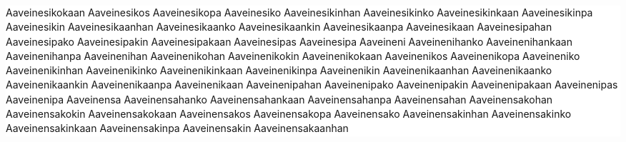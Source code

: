 Aaveinesikokaan
Aaveinesikos
Aaveinesikopa
Aaveinesiko
Aaveinesikinhan
Aaveinesikinko
Aaveinesikinkaan
Aaveinesikinpa
Aaveinesikin
Aaveinesikaanhan
Aaveinesikaanko
Aaveinesikaankin
Aaveinesikaanpa
Aaveinesikaan
Aaveinesipahan
Aaveinesipako
Aaveinesipakin
Aaveinesipakaan
Aaveinesipas
Aaveinesipa
Aaveineni
Aaveinenihanko
Aaveinenihankaan
Aaveinenihanpa
Aaveinenihan
Aaveinenikohan
Aaveinenikokin
Aaveinenikokaan
Aaveinenikos
Aaveinenikopa
Aaveineniko
Aaveinenikinhan
Aaveinenikinko
Aaveinenikinkaan
Aaveinenikinpa
Aaveinenikin
Aaveinenikaanhan
Aaveinenikaanko
Aaveinenikaankin
Aaveinenikaanpa
Aaveinenikaan
Aaveinenipahan
Aaveinenipako
Aaveinenipakin
Aaveinenipakaan
Aaveinenipas
Aaveinenipa
Aaveinensa
Aaveinensahanko
Aaveinensahankaan
Aaveinensahanpa
Aaveinensahan
Aaveinensakohan
Aaveinensakokin
Aaveinensakokaan
Aaveinensakos
Aaveinensakopa
Aaveinensako
Aaveinensakinhan
Aaveinensakinko
Aaveinensakinkaan
Aaveinensakinpa
Aaveinensakin
Aaveinensakaanhan